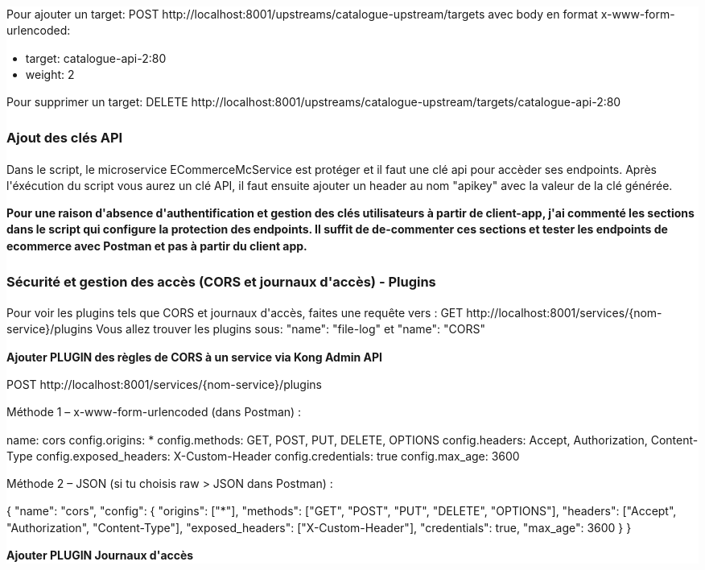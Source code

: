 Pour ajouter un target: POST http://localhost:8001/upstreams/catalogue-upstream/targets avec body en format x-www-form-urlencoded:

- target: catalogue-api-2:80
- weight: 2

Pour supprimer un target: DELETE http://localhost:8001/upstreams/catalogue-upstream/targets/catalogue-api-2:80

### Ajout des clés API

Dans le script, le microservice ECommerceMcService est protéger et il faut une clé api pour accèder ses endpoints. Après l'éxécution du script vous aurez un clé API, il faut ensuite ajouter un header au nom "apikey" avec la valeur de la clé générée.

**Pour une raison d'absence d'authentification et gestion des clés utilisateurs à partir de client-app, j'ai commenté les sections dans le script qui configure la protection des endpoints. Il suffit de de-commenter ces sections et tester les endpoints de ecommerce avec Postman et pas à partir du client app.**

### Sécurité et gestion des accès (CORS et journaux d'accès) - Plugins

Pour voir les plugins tels que CORS et journaux d'accès, faites une requête vers : GET http://localhost:8001/services/{nom-service}/plugins
Vous allez trouver les plugins sous: "name": "file-log" et "name": "CORS"

**Ajouter PLUGIN des règles de CORS à un service via Kong Admin API**

POST http://localhost:8001/services/{nom-service}/plugins

Méthode 1 – x-www-form-urlencoded (dans Postman) :

name: cors
config.origins: \*
config.methods: GET, POST, PUT, DELETE, OPTIONS
config.headers: Accept, Authorization, Content-Type
config.exposed_headers: X-Custom-Header
config.credentials: true
config.max_age: 3600

Méthode 2 – JSON (si tu choisis raw > JSON dans Postman) :

{
"name": "cors",
"config": {
"origins": ["*"],
"methods": ["GET", "POST", "PUT", "DELETE", "OPTIONS"],
"headers": ["Accept", "Authorization", "Content-Type"],
"exposed_headers": ["X-Custom-Header"],
"credentials": true,
"max_age": 3600
}
}

**Ajouter PLUGIN Journaux d'accès**
